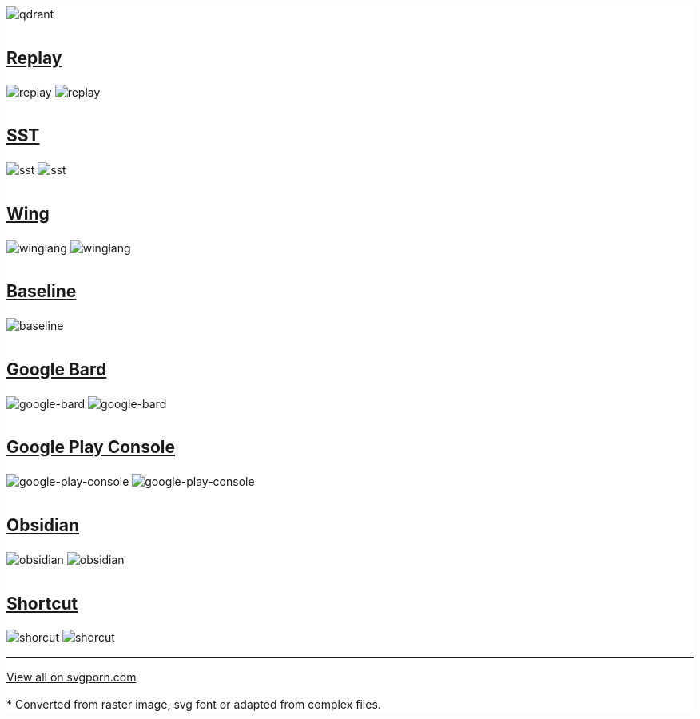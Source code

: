 ![qdrant](https://cdn.svgporn.com/logos/qdrant.svg)
## <a href="https://www.replay.io/" target="_blank">Replay</a>
![replay](https://cdn.svgporn.com/logos/replay-icon.svg)
![replay](https://cdn.svgporn.com/logos/replay.svg)
## <a href="https://sst.dev/" target="_blank">SST</a>
![sst](https://cdn.svgporn.com/logos/sst-icon.svg)
![sst](https://cdn.svgporn.com/logos/sst.svg)
## <a href="https://www.winglang.io/" target="_blank">Wing</a>
![winglang](https://cdn.svgporn.com/logos/winglang-icon.svg)
![winglang](https://cdn.svgporn.com/logos/winglang.svg)
## <a href="https://web.dev/baseline/" target="_blank">Baseline</a>
![baseline](https://cdn.svgporn.com/logos/baseline.svg)
## <a href="https://bard.google.com/" target="_blank">Google Bard</a>
![google-bard](https://cdn.svgporn.com/logos/google-bard-icon.svg)
![google-bard](https://cdn.svgporn.com/logos/google-bard.svg)
## <a href="https://play.google.com/console/" target="_blank">Google Play Console</a>
![google-play-console](https://cdn.svgporn.com/logos/google-play-console-icon.svg)
![google-play-console](https://cdn.svgporn.com/logos/google-play-console.svg)
## <a href="https://obsidian.md/" target="_blank">Obsidian</a>
![obsidian](https://cdn.svgporn.com/logos/obsidian-icon.svg)
![obsidian](https://cdn.svgporn.com/logos/obsidian.svg)
## <a href="https://www.shortcut.com/" target="_blank">Shortcut</a>
![shorcut](https://cdn.svgporn.com/logos/shortcut-icon.svg)
![shorcut](https://cdn.svgporn.com/logos/shortcut.svg)

---

[View all on svgporn.com](http://svgporn.com)

\* Converted from raster image, svg font or adapted from complex files.
